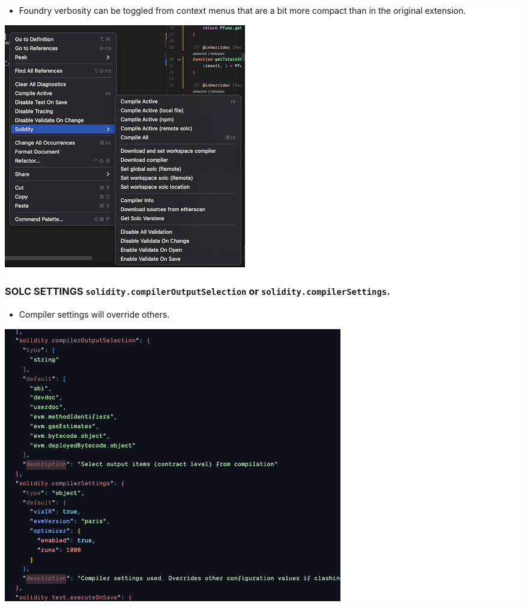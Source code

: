 - Foundry verbosity can be toggled from context menus that are a bit more compact than in the original extension.

![menu](screenshots/menus.png)

### SOLC SETTINGS `solidity.compilerOutputSelection` or `solidity.compilerSettings`.

- Compiler settings will override others.

![Solc Config](screenshots/solc-config.png)
